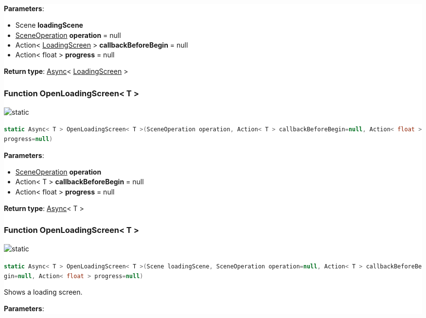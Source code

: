 



**Parameters**:

* Scene **loadingScene**
* [SceneOperation](Core.SceneOperation.md#Core.SceneOperation) **operation** = null 
* Action< [LoadingScreen](Callbacks.LoadingScreen.md#Callbacks.LoadingScreen) > **callbackBeforeBegin** = null 
* Action< float > **progress** = null 

**Return type**: [Async](Utility.Async.md#Utility.Async)< [LoadingScreen](Callbacks.LoadingScreen.md#Callbacks.LoadingScreen) >





<a id="Utility.LoadingScreenUtility_1a44d32b2435170b1e801ce5dea1b5f87c"></a>
### Function OpenLoadingScreen\< T \>


![][static]

```csharp
static Async< T > OpenLoadingScreen< T >(SceneOperation operation, Action< T > callbackBeforeBegin=null, Action< float > progress=null)
```







**Parameters**:

* [SceneOperation](Core.SceneOperation.md#Core.SceneOperation) **operation**
* Action< T > **callbackBeforeBegin** = null 
* Action< float > **progress** = null 

**Return type**: [Async](Utility.Async.md#Utility.Async)< T >





<a id="Utility.LoadingScreenUtility_1aadeee6197c49e1397d16cc309574cf3e"></a>
### Function OpenLoadingScreen\< T \>


![][static]

```csharp
static Async< T > OpenLoadingScreen< T >(Scene loadingScene, SceneOperation operation=null, Action< T > callbackBeforeBegin=null, Action< float > progress=null)
```

Shows a loading screen.





**Parameters**:


[static]: https://img.shields.io/badge/-static-lightgrey (static)
